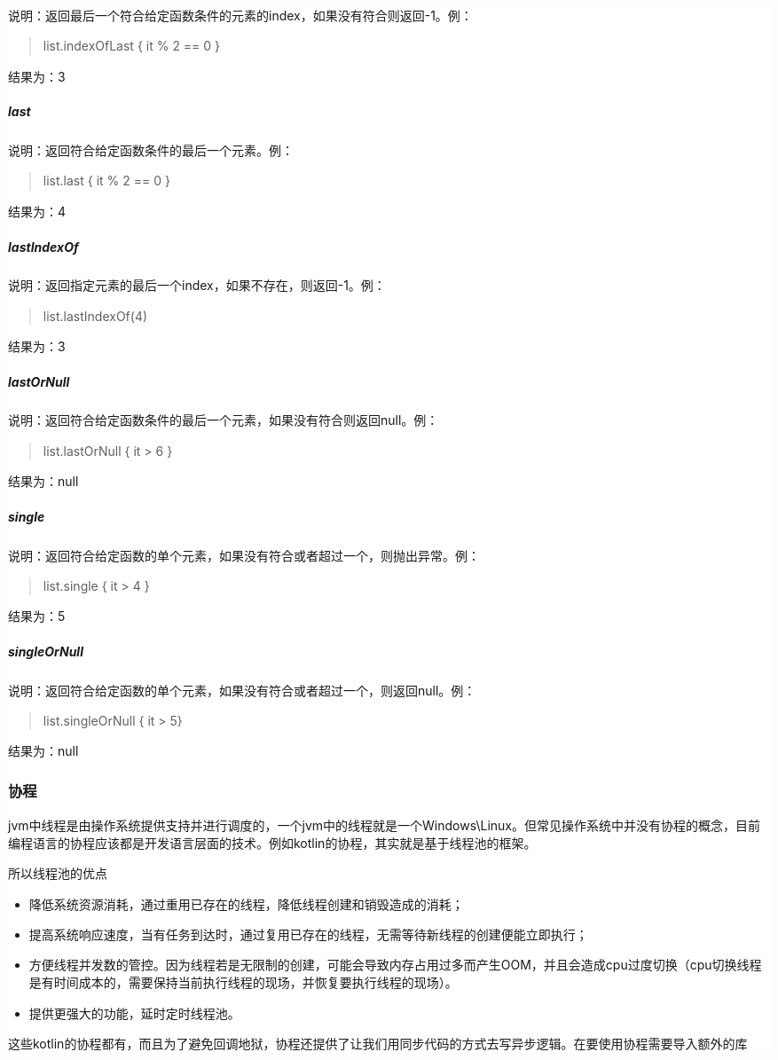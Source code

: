 说明：返回最后一个符合给定函数条件的元素的index，如果没有符合则返回-1。例：

> list.indexOfLast { it % 2 == 0 }

结果为：3

##### last

说明：返回符合给定函数条件的最后一个元素。例：

> list.last { it % 2 == 0 }

结果为：4

##### lastIndexOf

说明：返回指定元素的最后一个index，如果不存在，则返回-1。例：

> list.lastIndexOf(4)

结果为：3

##### lastOrNull

说明：返回符合给定函数条件的最后一个元素，如果没有符合则返回null。例：

> list.lastOrNull { it > 6 }

结果为：null

##### single

说明：返回符合给定函数的单个元素，如果没有符合或者超过一个，则抛出异常。例：

> list.single { it > 4 }

结果为：5

##### singleOrNull

说明：返回符合给定函数的单个元素，如果没有符合或者超过一个，则返回null。例：

> list.singleOrNull { it > 5}

结果为：null

### 协程

jvm中线程是由操作系统提供支持并进行调度的，一个jvm中的线程就是一个Windows\Linux。但常见操作系统中并没有协程的概念，目前编程语言的协程应该都是开发语言层面的技术。例如kotlin的协程，其实就是基于线程池的框架。

所以线程池的优点

* 降低系统资源消耗，通过重用已存在的线程，降低线程创建和销毁造成的消耗；

* 提高系统响应速度，当有任务到达时，通过复用已存在的线程，无需等待新线程的创建便能立即执行；

* 方便线程并发数的管控。因为线程若是无限制的创建，可能会导致内存占用过多而产生OOM，并且会造成cpu过度切换（cpu切换线程是有时间成本的，需要保持当前执行线程的现场，并恢复要执行线程的现场）。

* 提供更强大的功能，延时定时线程池。

这些kotlin的协程都有，而且为了避免回调地狱，协程还提供了让我们用同步代码的方式去写异步逻辑。在要使用协程需要导入额外的库
